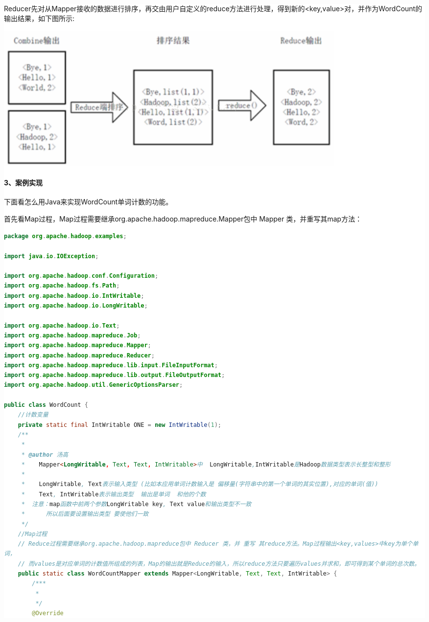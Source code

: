 Reducer先对从Mapper接收的数据进行排序，再交由用户自定义的reduce方法进行处理，得到新的<key,value>对，并作为WordCount的输出结果，如下图所示:

![](./img/mp4.png)

#### 3、案例实现

下面看怎么用Java来实现WordCount单词计数的功能。

首先看Map过程，Map过程需要继承org.apache.hadoop.mapreduce.Mapper包中 Mapper 类，并重写其map方法：

```java
package org.apache.hadoop.examples;
 
import java.io.IOException;
 
import org.apache.hadoop.conf.Configuration;
import org.apache.hadoop.fs.Path;
import org.apache.hadoop.io.IntWritable;
import org.apache.hadoop.io.LongWritable;
 
import org.apache.hadoop.io.Text;
import org.apache.hadoop.mapreduce.Job;
import org.apache.hadoop.mapreduce.Mapper;
import org.apache.hadoop.mapreduce.Reducer;
import org.apache.hadoop.mapreduce.lib.input.FileInputFormat;
import org.apache.hadoop.mapreduce.lib.output.FileOutputFormat;
import org.apache.hadoop.util.GenericOptionsParser;
 
public class WordCount {
    //计数变量
    private static final IntWritable ONE = new IntWritable(1);
    /**
     *
     * @author 汤高
     *    Mapper<LongWritable, Text, Text, IntWritable>中  LongWritable,IntWritable是Hadoop数据类型表示长整型和整形
     *
     *    LongWritable, Text表示输入类型 (比如本应用单词计数输入是 偏移量(字符串中的第一个单词的其实位置),对应的单词(值))
     *    Text, IntWritable表示输出类型  输出是单词  和他的个数
     *  注意：map函数中前两个参数LongWritable key, Text value和输出类型不一致
     *      所以后面要设置输出类型 要使他们一致
     */
    //Map过程
    // Reduce过程需要继承org.apache.hadoop.mapreduce包中 Reducer 类，并 重写 其reduce方法。Map过程输出<key,values>中key为单个单词，
    // 而values是对应单词的计数值所组成的列表，Map的输出就是Reduce的输入，所以reduce方法只要遍历values并求和，即可得到某个单词的总次数。
    public static class WordCountMapper extends Mapper<LongWritable, Text, Text, IntWritable> {
        /***
         *
         */
        @Override
```